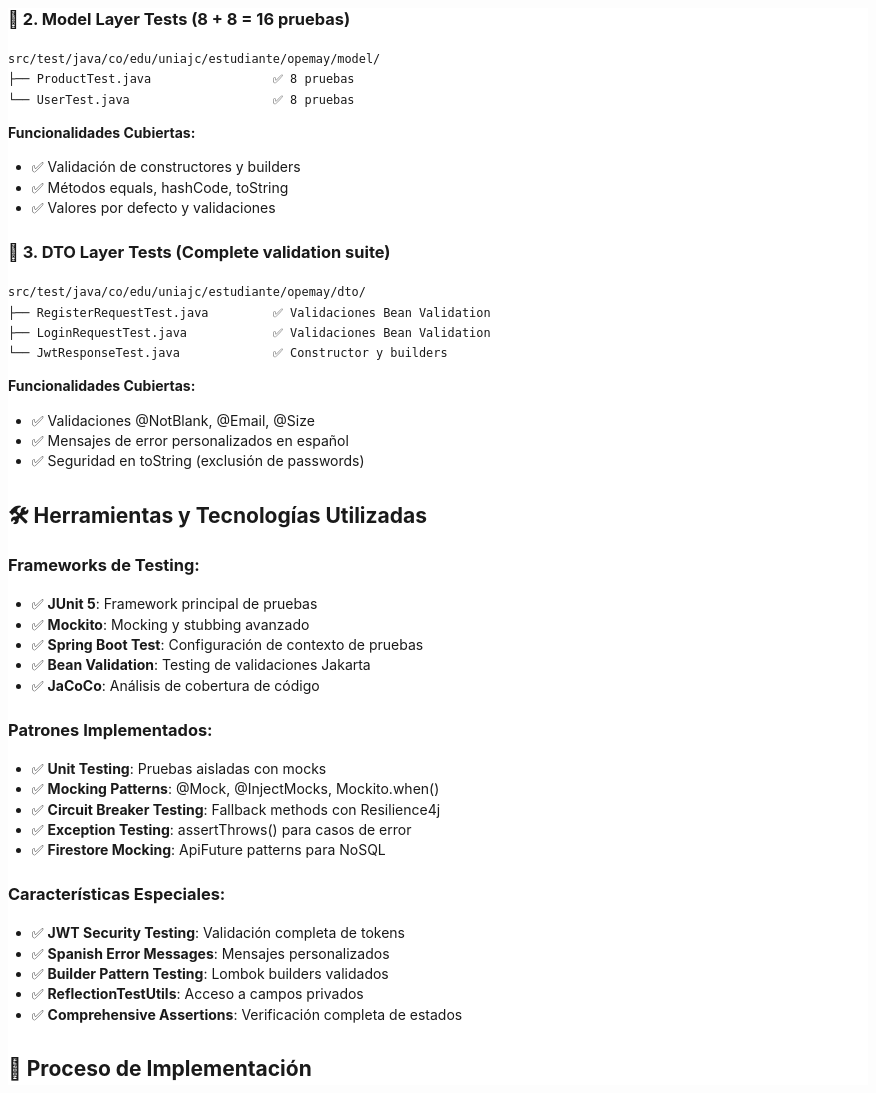 ### 🧪 **2. Model Layer Tests** (8 + 8 = 16 pruebas)
```
src/test/java/co/edu/uniajc/estudiante/opemay/model/
├── ProductTest.java                 ✅ 8 pruebas
└── UserTest.java                    ✅ 8 pruebas
```

**Funcionalidades Cubiertas:**
- ✅ Validación de constructores y builders
- ✅ Métodos equals, hashCode, toString
- ✅ Valores por defecto y validaciones

### 🧪 **3. DTO Layer Tests** (Complete validation suite)
```
src/test/java/co/edu/uniajc/estudiante/opemay/dto/
├── RegisterRequestTest.java         ✅ Validaciones Bean Validation
├── LoginRequestTest.java            ✅ Validaciones Bean Validation
└── JwtResponseTest.java             ✅ Constructor y builders
```

**Funcionalidades Cubiertas:**
- ✅ Validaciones @NotBlank, @Email, @Size
- ✅ Mensajes de error personalizados en español
- ✅ Seguridad en toString (exclusión de passwords)

## 🛠 Herramientas y Tecnologías Utilizadas

### **Frameworks de Testing:**
- ✅ **JUnit 5**: Framework principal de pruebas
- ✅ **Mockito**: Mocking y stubbing avanzado
- ✅ **Spring Boot Test**: Configuración de contexto de pruebas
- ✅ **Bean Validation**: Testing de validaciones Jakarta
- ✅ **JaCoCo**: Análisis de cobertura de código

### **Patrones Implementados:**
- ✅ **Unit Testing**: Pruebas aisladas con mocks
- ✅ **Mocking Patterns**: @Mock, @InjectMocks, Mockito.when()
- ✅ **Circuit Breaker Testing**: Fallback methods con Resilience4j
- ✅ **Exception Testing**: assertThrows() para casos de error
- ✅ **Firestore Mocking**: ApiFuture patterns para NoSQL

### **Características Especiales:**
- ✅ **JWT Security Testing**: Validación completa de tokens
- ✅ **Spanish Error Messages**: Mensajes personalizados
- ✅ **Builder Pattern Testing**: Lombok builders validados
- ✅ **ReflectionTestUtils**: Acceso a campos privados
- ✅ **Comprehensive Assertions**: Verificación completa de estados

## 🚀 Proceso de Implementación

